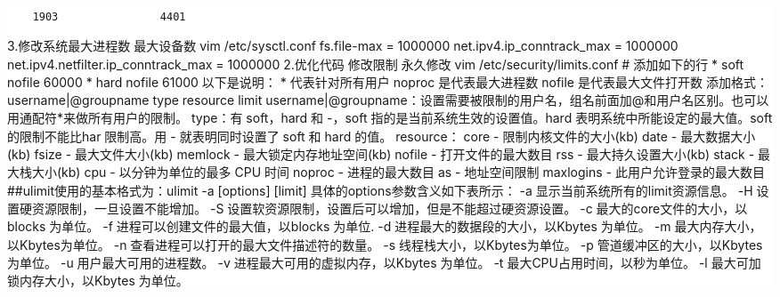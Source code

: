         1903                4401
3.修改系统最大进程数 最大设备数
    vim /etc/sysctl.conf 
        fs.file-max = 1000000
        net.ipv4.ip_conntrack_max = 1000000
        net.ipv4.netfilter.ip_conntrack_max = 1000000
2.优化代码 修改限制
    永久修改
    vim /etc/security/limits.conf
    # 添加如下的行
    * soft nofile 60000
    * hard nofile 61000
    以下是说明：
    * 代表针对所有用户
    noproc 是代表最大进程数
    nofile 是代表最大文件打开数
    添加格式：
    username|@groupname type resource limit
    username|@groupname：设置需要被限制的用户名，组名前面加@和用户名区别。也可以用通配符*来做所有用户的限制。
    type：有 soft，hard 和 -，soft 指的是当前系统生效的设置值。hard 表明系统中所能设定的最大值。soft 的限制不能比har 限制高。用 - 就表明同时设置了 soft 和 hard 的值。
    resource：
    core - 限制内核文件的大小(kb)
    date - 最大数据大小(kb)
    fsize - 最大文件大小(kb)
    memlock - 最大锁定内存地址空间(kb)
    nofile - 打开文件的最大数目
    rss - 最大持久设置大小(kb)
    stack - 最大栈大小(kb)
    cpu - 以分钟为单位的最多 CPU 时间
    noproc - 进程的最大数目
    as - 地址空间限制
    maxlogins - 此用户允许登录的最大数目
##ulimit使用的基本格式为：ulimit -a [options] [limit]
具体的options参数含义如下表所示：
-a 显示当前系统所有的limit资源信息。 
-H 设置硬资源限制，一旦设置不能增加。
-S 设置软资源限制，设置后可以增加，但是不能超过硬资源设置。
-c 最大的core文件的大小，以 blocks 为单位。
-f 进程可以创建文件的最大值，以blocks 为单位.
-d 进程最大的数据段的大小，以Kbytes 为单位。
-m 最大内存大小，以Kbytes为单位。
-n 查看进程可以打开的最大文件描述符的数量。
-s 线程栈大小，以Kbytes为单位。
-p 管道缓冲区的大小，以Kbytes 为单位。
-u 用户最大可用的进程数。
-v 进程最大可用的虚拟内存，以Kbytes 为单位。
-t 最大CPU占用时间，以秒为单位。
-l 最大可加锁内存大小，以Kbytes 为单位。 
